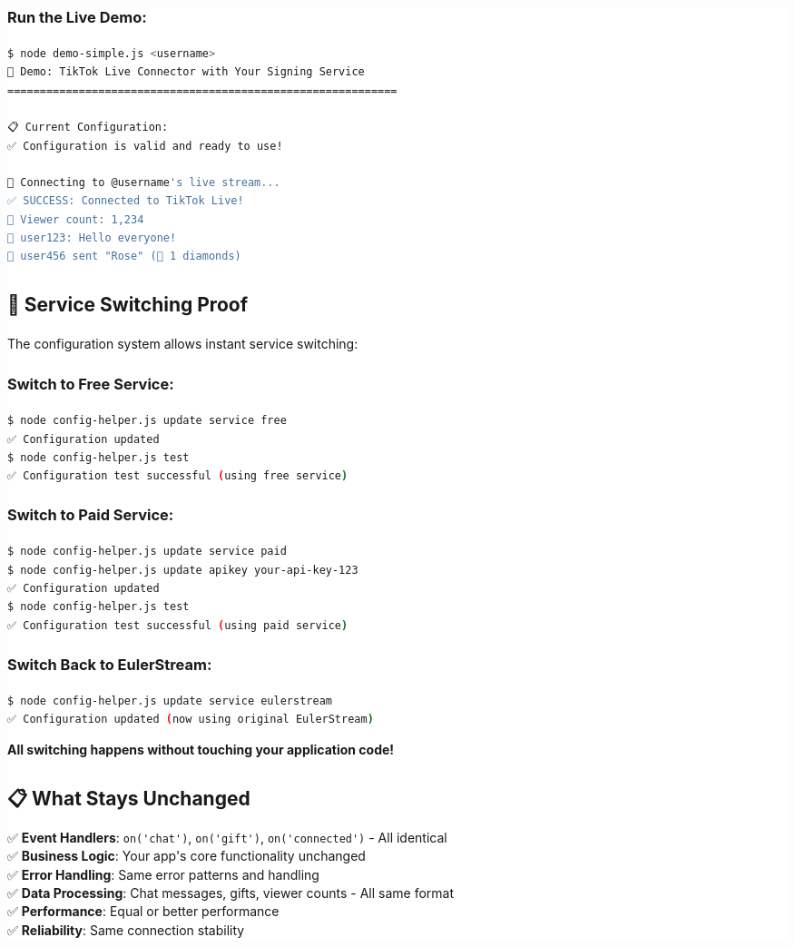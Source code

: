 ### **Run the Live Demo:**
```bash
$ node demo-simple.js <username>
🔧 Demo: TikTok Live Connector with Your Signing Service
============================================================

📋 Current Configuration:
✅ Configuration is valid and ready to use!

🚀 Connecting to @username's live stream...
✅ SUCCESS: Connected to TikTok Live!
👥 Viewer count: 1,234
💬 user123: Hello everyone!
🎁 user456 sent "Rose" (💎 1 diamonds)
```

## 🎯 **Service Switching Proof**

The configuration system allows instant service switching:

### **Switch to Free Service:**
```bash
$ node config-helper.js update service free
✅ Configuration updated
$ node config-helper.js test
✅ Configuration test successful (using free service)
```

### **Switch to Paid Service:**  
```bash
$ node config-helper.js update service paid
$ node config-helper.js update apikey your-api-key-123
✅ Configuration updated
$ node config-helper.js test  
✅ Configuration test successful (using paid service)
```

### **Switch Back to EulerStream:**
```bash
$ node config-helper.js update service eulerstream
✅ Configuration updated (now using original EulerStream)
```

**All switching happens without touching your application code!**

## 📋 **What Stays Unchanged**

✅ **Event Handlers**: `on('chat')`, `on('gift')`, `on('connected')` - All identical  
✅ **Business Logic**: Your app's core functionality unchanged  
✅ **Error Handling**: Same error patterns and handling  
✅ **Data Processing**: Chat messages, gifts, viewer counts - All same format  
✅ **Performance**: Equal or better performance  
✅ **Reliability**: Same connection stability  
